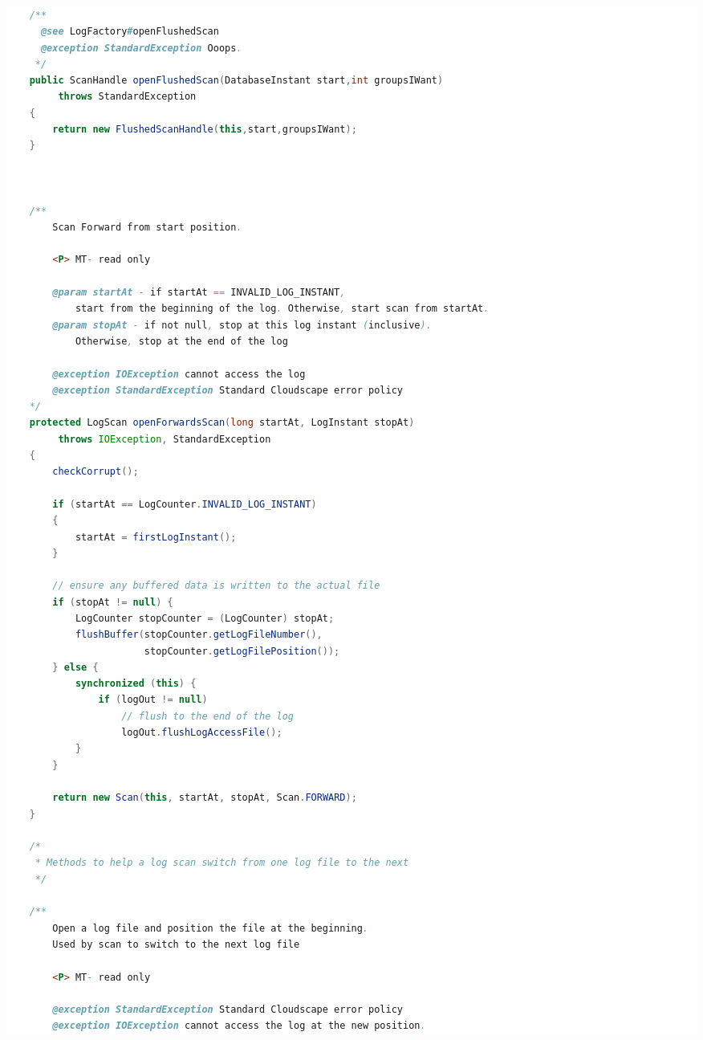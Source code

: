 ```java
	/**
	  @see LogFactory#openFlushedScan
	  @exception StandardException Ooops.
	 */
	public ScanHandle openFlushedScan(DatabaseInstant start,int groupsIWant)
		 throws StandardException
	{
		return new FlushedScanHandle(this,start,groupsIWant);
	}
	


	/**
		Scan Forward from start position.

		<P> MT- read only

		@param startAt - if startAt == INVALID_LOG_INSTANT,
			start from the beginning of the log. Otherwise, start scan from startAt.
		@param stopAt - if not null, stop at this log instant (inclusive).
			Otherwise, stop at the end of the log

		@exception IOException cannot access the log
		@exception StandardException Standard Cloudscape error policy
	*/
	protected LogScan openForwardsScan(long startAt, LogInstant stopAt)  
		 throws IOException, StandardException
	{
		checkCorrupt();

		if (startAt == LogCounter.INVALID_LOG_INSTANT)
		{
			startAt = firstLogInstant();
		}

		// ensure any buffered data is written to the actual file
		if (stopAt != null) {
			LogCounter stopCounter = (LogCounter) stopAt;
			flushBuffer(stopCounter.getLogFileNumber(),
						stopCounter.getLogFilePosition());
		} else {
			synchronized (this) {
				if (logOut != null)
					// flush to the end of the log
					logOut.flushLogAccessFile();
			}
		}

		return new Scan(this, startAt, stopAt, Scan.FORWARD);
	}

	/*
	 * Methods to help a log scan switch from one log file to the next 
	 */

	/**
		Open a log file and position the file at the beginning.
		Used by scan to switch to the next log file

		<P> MT- read only

		@exception StandardException Standard Cloudscape error policy
		@exception IOException cannot access the log at the new position.
```